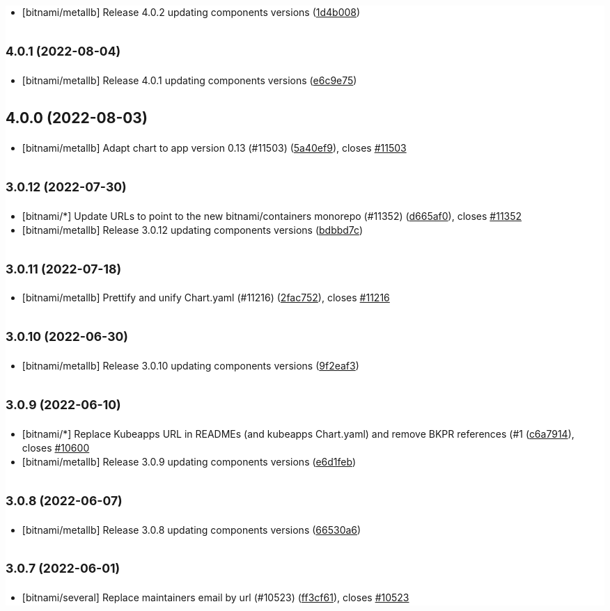 * [bitnami/metallb] Release 4.0.2 updating components versions ([1d4b008](https://github.com/bitnami/charts/commit/1d4b00872be6327da4c8844f5bc83477ceb14808))

## <small>4.0.1 (2022-08-04)</small>

* [bitnami/metallb] Release 4.0.1 updating components versions ([e6c9e75](https://github.com/bitnami/charts/commit/e6c9e750a9599811548298d14be39f5722a30927))

## 4.0.0 (2022-08-03)

* [bitnami/metallb] Adapt chart to app version 0.13 (#11503) ([5a40ef9](https://github.com/bitnami/charts/commit/5a40ef9326085dc497921619c7766ddd310dcd13)), closes [#11503](https://github.com/bitnami/charts/issues/11503)

## <small>3.0.12 (2022-07-30)</small>

* [bitnami/*] Update URLs to point to the new bitnami/containers monorepo (#11352) ([d665af0](https://github.com/bitnami/charts/commit/d665af0c708846192d8d5fb2f5f9ea65dd464ab0)), closes [#11352](https://github.com/bitnami/charts/issues/11352)
* [bitnami/metallb] Release 3.0.12 updating components versions ([bdbbd7c](https://github.com/bitnami/charts/commit/bdbbd7ce964bf53c7c6b62d3bd236ad78a091519))

## <small>3.0.11 (2022-07-18)</small>

* [bitnami/metallb] Prettify and unify Chart.yaml (#11216) ([2fac752](https://github.com/bitnami/charts/commit/2fac752aeb3b5e0d19518c20dbb22580efa17c69)), closes [#11216](https://github.com/bitnami/charts/issues/11216)

## <small>3.0.10 (2022-06-30)</small>

* [bitnami/metallb] Release 3.0.10 updating components versions ([9f2eaf3](https://github.com/bitnami/charts/commit/9f2eaf3f10b74a2e7c0dc03d6d41d77ef5216a30))

## <small>3.0.9 (2022-06-10)</small>

* [bitnami/*] Replace Kubeapps URL in READMEs (and kubeapps Chart.yaml) and remove BKPR references (#1 ([c6a7914](https://github.com/bitnami/charts/commit/c6a7914361e5aea6016fb45bf4d621edfd111d32)), closes [#10600](https://github.com/bitnami/charts/issues/10600)
* [bitnami/metallb] Release 3.0.9 updating components versions ([e6d1feb](https://github.com/bitnami/charts/commit/e6d1feb8475efd9ad7c110dfc90f34d0a927e81b))

## <small>3.0.8 (2022-06-07)</small>

* [bitnami/metallb] Release 3.0.8 updating components versions ([66530a6](https://github.com/bitnami/charts/commit/66530a6b84b5cebd58780983617dd592cd458ed0))

## <small>3.0.7 (2022-06-01)</small>

* [bitnami/several] Replace maintainers email by url (#10523) ([ff3cf61](https://github.com/bitnami/charts/commit/ff3cf617a1680509b0f3855d17c4ccff7b29a0ff)), closes [#10523](https://github.com/bitnami/charts/issues/10523)

